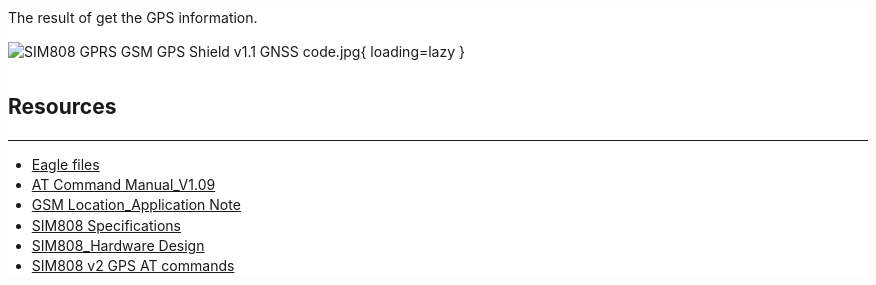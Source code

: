 The result of get the GPS information.

![SIM808 GPRS GSM GPS Shield v1.1 GNSS code.jpg](https://wiki.elecrow.com/images/thumb/6/63/SIM808_GPRS_GSM_GPS_Shield_v1.1_GNSS_code.jpg/500px-SIM808_GPRS_GSM_GPS_Shield_v1.1_GNSS_code.jpg){ loading=lazy }

## Resources
---------

- [Eagle files](./files/Crowtail-SIM808-v1.0-rar.md)
- [AT Command Manual\_V1.09](./files/SIM800-Series-AT-Command-Manual-V1.09-pdf.md)
- [GSM Location\_Application Note](./files/SIM800-Series-GSM-Location-Application-Note-V1.01-pdf.md)
- [SIM808 Specifications](./files/SIM808-SPEC-V1507-pdf.md)
- [SIM808\_Hardware Design](./files/SIM808-Hardware-Design-V1.02-pdf.md)
- [SIM808 v2 GPS AT commands](./files/SIM800-Series-GNSS-Application-Note-V1.00-pdf.md)